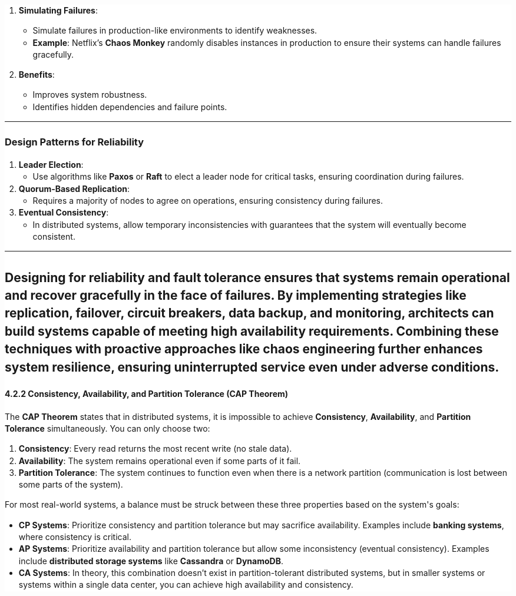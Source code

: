 1. **Simulating Failures**:
   - Simulate failures in production-like environments to identify weaknesses.
   - **Example**: Netflix’s **Chaos Monkey** randomly disables instances in production to ensure their systems can handle failures gracefully.

2. **Benefits**:
   - Improves system robustness.
   - Identifies hidden dependencies and failure points.

---

### **Design Patterns for Reliability**
1. **Leader Election**:
   - Use algorithms like **Paxos** or **Raft** to elect a leader node for critical tasks, ensuring coordination during failures.
2. **Quorum-Based Replication**:
   - Requires a majority of nodes to agree on operations, ensuring consistency during failures.
3. **Eventual Consistency**:
   - In distributed systems, allow temporary inconsistencies with guarantees that the system will eventually become consistent.

---

Designing for reliability and fault tolerance ensures that systems remain operational and recover gracefully in the face of failures. By implementing strategies like **replication**, **failover**, **circuit breakers**, **data backup**, and **monitoring**, architects can build systems capable of meeting high availability requirements. Combining these techniques with proactive approaches like **chaos engineering** further enhances system resilience, ensuring uninterrupted service even under adverse conditions.
---

#### 4.2.2 **Consistency, Availability, and Partition Tolerance (CAP Theorem)**

The **CAP Theorem** states that in distributed systems, it is impossible to achieve **Consistency**, **Availability**, and **Partition Tolerance** simultaneously. You can only choose two:

1. **Consistency**: Every read returns the most recent write (no stale data).
2. **Availability**: The system remains operational even if some parts of it fail.
3. **Partition Tolerance**: The system continues to function even when there is a network partition (communication is lost between some parts of the system).

For most real-world systems, a balance must be struck between these three properties based on the system's goals:

- **CP Systems**: Prioritize consistency and partition tolerance but may sacrifice availability. Examples include **banking systems**, where consistency is critical.
- **AP Systems**: Prioritize availability and partition tolerance but allow some inconsistency (eventual consistency). Examples include **distributed storage systems** like **Cassandra** or **DynamoDB**.
- **CA Systems**: In theory, this combination doesn’t exist in partition-tolerant distributed systems, but in smaller systems or systems within a single data center, you can achieve high availability and consistency.
